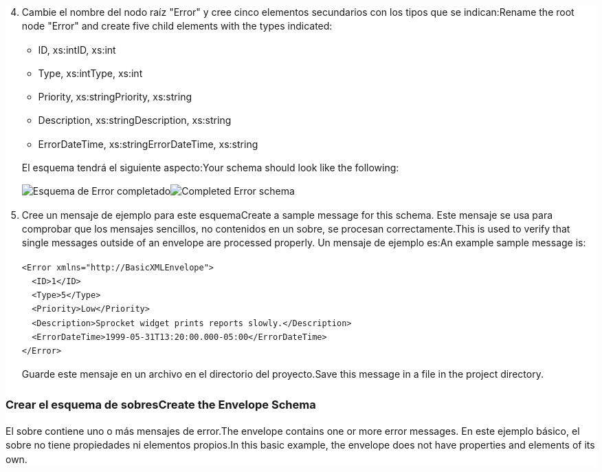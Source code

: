 4.  <span data-ttu-id="fa620-133">Cambie el nombre del nodo raíz "Error" y cree cinco elementos secundarios con los tipos que se indican:</span><span class="sxs-lookup"><span data-stu-id="fa620-133">Rename the root node "Error" and create five child elements with the types indicated:</span></span>  
  
    -   <span data-ttu-id="fa620-134">ID, xs:int</span><span class="sxs-lookup"><span data-stu-id="fa620-134">ID, xs:int</span></span>  
  
    -   <span data-ttu-id="fa620-135">Type, xs:int</span><span class="sxs-lookup"><span data-stu-id="fa620-135">Type, xs:int</span></span>  
  
    -   <span data-ttu-id="fa620-136">Priority, xs:string</span><span class="sxs-lookup"><span data-stu-id="fa620-136">Priority, xs:string</span></span>  
  
    -   <span data-ttu-id="fa620-137">Description, xs:string</span><span class="sxs-lookup"><span data-stu-id="fa620-137">Description, xs:string</span></span>  
  
    -   <span data-ttu-id="fa620-138">ErrorDateTime, xs:string</span><span class="sxs-lookup"><span data-stu-id="fa620-138">ErrorDateTime, xs:string</span></span>  
  
     <span data-ttu-id="fa620-139">El esquema tendrá el siguiente aspecto:</span><span class="sxs-lookup"><span data-stu-id="fa620-139">Your schema should look like the following:</span></span>  
  
     <span data-ttu-id="fa620-140">![Esquema de Error completado](../core/media/error-schema.gif "error_schema")</span><span class="sxs-lookup"><span data-stu-id="fa620-140">![Completed Error schema](../core/media/error-schema.gif "error_schema")</span></span>  
  
5.  <span data-ttu-id="fa620-141">Cree un mensaje de ejemplo para este esquema</span><span class="sxs-lookup"><span data-stu-id="fa620-141">Create a sample message for this schema.</span></span> <span data-ttu-id="fa620-142">Este mensaje se usa para comprobar que los mensajes sencillos, no contenidos en un sobre, se procesan correctamente.</span><span class="sxs-lookup"><span data-stu-id="fa620-142">This is used to verify that single messages outside of an envelope are processed properly.</span></span> <span data-ttu-id="fa620-143">Un mensaje de ejemplo es:</span><span class="sxs-lookup"><span data-stu-id="fa620-143">An example sample message is:</span></span>  
  
    ```  
    <Error xmlns="http://BasicXMLEnvelope">  
      <ID>1</ID>  
      <Type>5</Type>  
      <Priority>Low</Priority>  
      <Description>Sprocket widget prints reports slowly.</Description>  
      <ErrorDateTime>1999-05-31T13:20:00.000-05:00</ErrorDateTime>  
    </Error>  
    ```  
  
     <span data-ttu-id="fa620-144">Guarde este mensaje en un archivo en el directorio del proyecto.</span><span class="sxs-lookup"><span data-stu-id="fa620-144">Save this message in a file in the project directory.</span></span>  
  
### <a name="create-the-envelope-schema"></a><span data-ttu-id="fa620-145">Crear el esquema de sobres</span><span class="sxs-lookup"><span data-stu-id="fa620-145">Create the Envelope Schema</span></span>  
 <span data-ttu-id="fa620-146">El sobre contiene uno o más mensajes de error.</span><span class="sxs-lookup"><span data-stu-id="fa620-146">The envelope contains one or more error messages.</span></span> <span data-ttu-id="fa620-147">En este ejemplo básico, el sobre no tiene propiedades ni elementos propios.</span><span class="sxs-lookup"><span data-stu-id="fa620-147">In this basic example, the envelope does not have properties and elements of its own.</span></span>  
  
